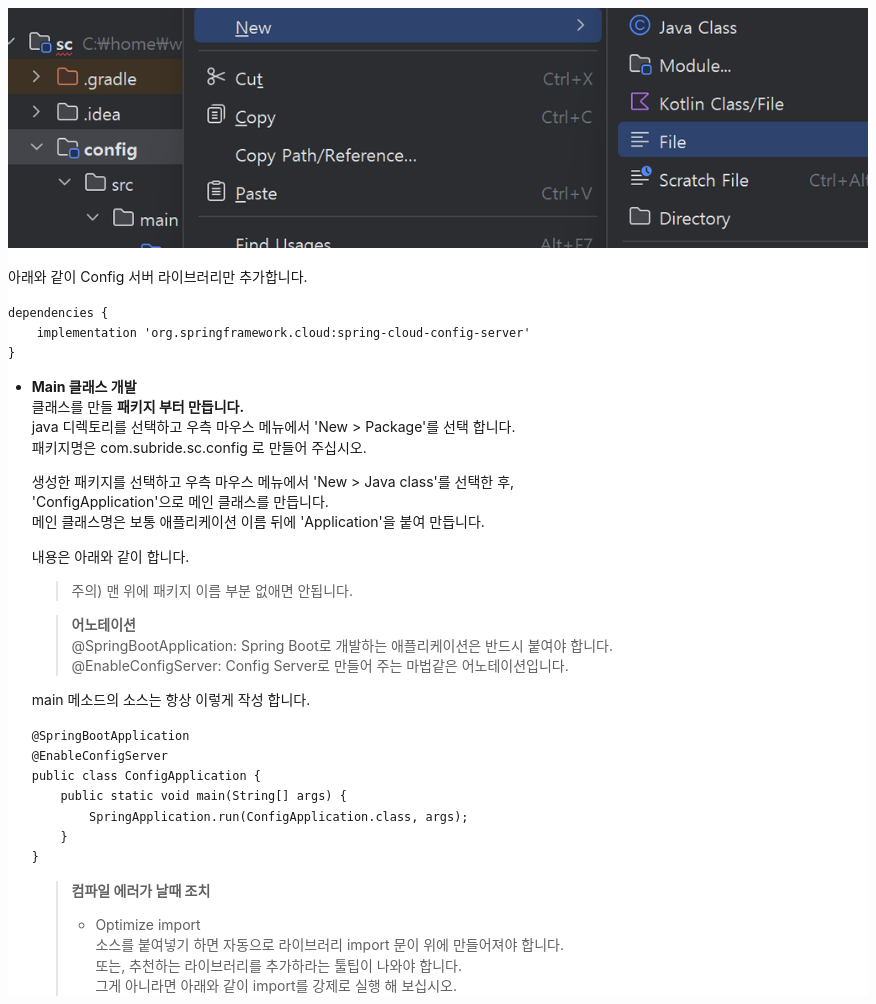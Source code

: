   ![alt text](./images/image-7.png)

  아래와 같이 Config 서버 라이브러리만 추가합니다.   
  ```
  dependencies {
      implementation 'org.springframework.cloud:spring-cloud-config-server'
  }
  ```

- **Main 클래스 개발**  
  클래스를 만들 **패키지 부터 만듭니다.**   
  java 디렉토리를 선택하고 우측 마우스 메뉴에서 'New > Package'를 선택 합니다.  
  패키지명은 com.subride.sc.config 로 만들어 주십시오.    
  
  생성한 패키지를 선택하고 우측 마우스 메뉴에서 'New > Java class'를 선택한 후,  
  'ConfigApplication'으로 메인 클래스를 만듭니다.   
  메인 클래스명은 보통 애플리케이션 이름 뒤에 'Application'을 붙여 만듭니다.   

  내용은 아래와 같이 합니다.  
  > 주의) 맨 위에 패키지 이름 부분 없애면 안됩니다.    

  > **어노테이션**   
  > @SpringBootApplication: Spring Boot로 개발하는 애플리케이션은 반드시 붙여야 합니다.   
  > @EnableConfigServer: Config Server로 만들어 주는 마법같은 어노테이션입니다.   

  main 메소드의 소스는 항상 이렇게 작성 합니다.    

  ```
  @SpringBootApplication
  @EnableConfigServer
  public class ConfigApplication {
      public static void main(String[] args) {
          SpringApplication.run(ConfigApplication.class, args);
      }
  }
  ```

  > **컴파일 에러가 날때 조치**   
  > - Optimize import  
  >   소스를 붙여넣기 하면 자동으로 라이브러리 import 문이 위에 만들어져야 합니다.   
  >   또는, 추천하는 라이브러리를 추가하라는 툴팁이 나와야 합니다.   
  >   그게 아니라면 아래와 같이 import를 강제로 실행 해 보십시오.   
